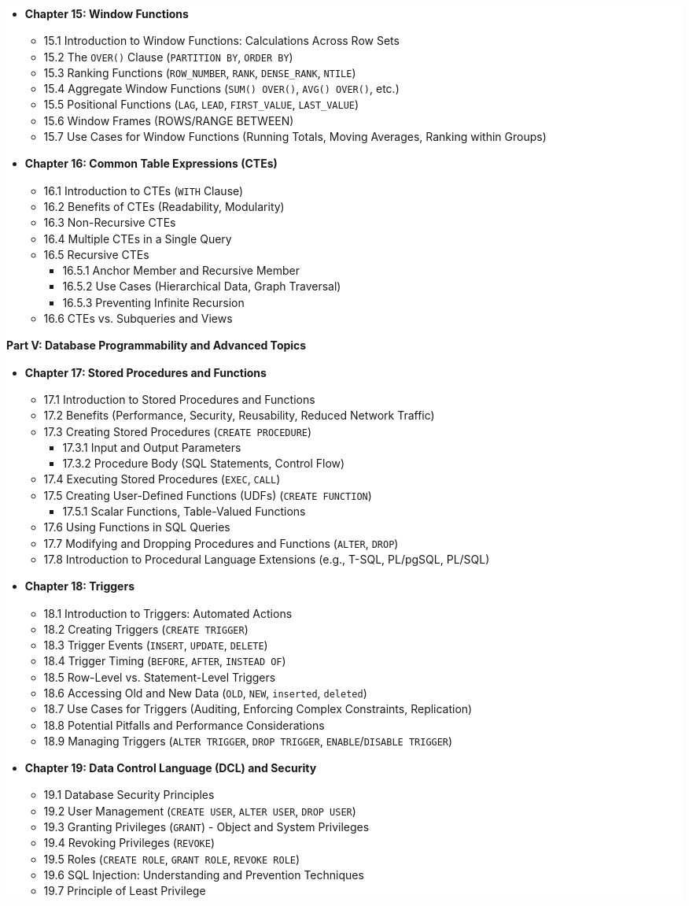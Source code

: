 *   **Chapter 15: Window Functions**
    *   15.1 Introduction to Window Functions: Calculations Across Row Sets
    *   15.2 The `OVER()` Clause (`PARTITION BY`, `ORDER BY`)
    *   15.3 Ranking Functions (`ROW_NUMBER`, `RANK`, `DENSE_RANK`, `NTILE`)
    *   15.4 Aggregate Window Functions (`SUM() OVER()`, `AVG() OVER()`, etc.)
    *   15.5 Positional Functions (`LAG`, `LEAD`, `FIRST_VALUE`, `LAST_VALUE`)
    *   15.6 Window Frames (ROWS/RANGE BETWEEN)
    *   15.7 Use Cases for Window Functions (Running Totals, Moving Averages, Ranking within Groups)

*   **Chapter 16: Common Table Expressions (CTEs)**
    *   16.1 Introduction to CTEs (`WITH` Clause)
    *   16.2 Benefits of CTEs (Readability, Modularity)
    *   16.3 Non-Recursive CTEs
    *   16.4 Multiple CTEs in a Single Query
    *   16.5 Recursive CTEs
        *   16.5.1 Anchor Member and Recursive Member
        *   16.5.2 Use Cases (Hierarchical Data, Graph Traversal)
        *   16.5.3 Preventing Infinite Recursion
    *   16.6 CTEs vs. Subqueries and Views

**Part V: Database Programmability and Advanced Topics**

*   **Chapter 17: Stored Procedures and Functions**
    *   17.1 Introduction to Stored Procedures and Functions
    *   17.2 Benefits (Performance, Security, Reusability, Reduced Network Traffic)
    *   17.3 Creating Stored Procedures (`CREATE PROCEDURE`)
        *   17.3.1 Input and Output Parameters
        *   17.3.2 Procedure Body (SQL Statements, Control Flow)
    *   17.4 Executing Stored Procedures (`EXEC`, `CALL`)
    *   17.5 Creating User-Defined Functions (UDFs) (`CREATE FUNCTION`)
        *   17.5.1 Scalar Functions, Table-Valued Functions
    *   17.6 Using Functions in SQL Queries
    *   17.7 Modifying and Dropping Procedures and Functions (`ALTER`, `DROP`)
    *   17.8 Introduction to Procedural Language Extensions (e.g., T-SQL, PL/pgSQL, PL/SQL)

*   **Chapter 18: Triggers**
    *   18.1 Introduction to Triggers: Automated Actions
    *   18.2 Creating Triggers (`CREATE TRIGGER`)
    *   18.3 Trigger Events (`INSERT`, `UPDATE`, `DELETE`)
    *   18.4 Trigger Timing (`BEFORE`, `AFTER`, `INSTEAD OF`)
    *   18.5 Row-Level vs. Statement-Level Triggers
    *   18.6 Accessing Old and New Data (`OLD`, `NEW`, `inserted`, `deleted`)
    *   18.7 Use Cases for Triggers (Auditing, Enforcing Complex Constraints, Replication)
    *   18.8 Potential Pitfalls and Performance Considerations
    *   18.9 Managing Triggers (`ALTER TRIGGER`, `DROP TRIGGER`, `ENABLE`/`DISABLE TRIGGER`)

*   **Chapter 19: Data Control Language (DCL) and Security**
    *   19.1 Database Security Principles
    *   19.2 User Management (`CREATE USER`, `ALTER USER`, `DROP USER`)
    *   19.3 Granting Privileges (`GRANT`) - Object and System Privileges
    *   19.4 Revoking Privileges (`REVOKE`)
    *   19.5 Roles (`CREATE ROLE`, `GRANT ROLE`, `REVOKE ROLE`)
    *   19.6 SQL Injection: Understanding and Prevention Techniques
    *   19.7 Principle of Least Privilege
